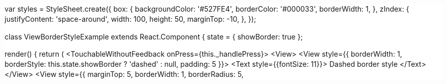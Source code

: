 <span class="token keyword">var</span> styles <span class="token operator">=</span> StyleSheet<span class="token punctuation">.</span><span class="token function">create<span class="token punctuation">(</span></span><span class="token punctuation">{</span>
  box<span class="token punctuation">:</span> <span class="token punctuation">{</span>
    backgroundColor<span class="token punctuation">:</span> <span class="token string">'#527FE4'</span><span class="token punctuation">,</span>
    borderColor<span class="token punctuation">:</span> <span class="token string">'#000033'</span><span class="token punctuation">,</span>
    borderWidth<span class="token punctuation">:</span> <span class="token number">1</span><span class="token punctuation">,</span>
  <span class="token punctuation">}</span><span class="token punctuation">,</span>
  zIndex<span class="token punctuation">:</span> <span class="token punctuation">{</span>
    justifyContent<span class="token punctuation">:</span> <span class="token string">'space-around'</span><span class="token punctuation">,</span>
    width<span class="token punctuation">:</span> <span class="token number">100</span><span class="token punctuation">,</span>
    height<span class="token punctuation">:</span> <span class="token number">50</span><span class="token punctuation">,</span>
    marginTop<span class="token punctuation">:</span> <span class="token operator">-</span><span class="token number">10</span><span class="token punctuation">,</span>
  <span class="token punctuation">}</span><span class="token punctuation">,</span>
<span class="token punctuation">}</span><span class="token punctuation">)</span><span class="token punctuation">;</span>

class <span class="token class-name">ViewBorderStyleExample</span> extends <span class="token class-name">React<span class="token punctuation">.</span>Component</span> <span class="token punctuation">{</span>
  state <span class="token operator">=</span> <span class="token punctuation">{</span>
    showBorder<span class="token punctuation">:</span> <span class="token boolean">true</span>
  <span class="token punctuation">}</span><span class="token punctuation">;</span>

  <span class="token function">render<span class="token punctuation">(</span></span><span class="token punctuation">)</span> <span class="token punctuation">{</span>
    <span class="token keyword">return</span> <span class="token punctuation">(</span>
      &lt;TouchableWithoutFeedback onPress<span class="token operator">=</span><span class="token punctuation">{</span><span class="token keyword">this</span><span class="token punctuation">.</span>_handlePress<span class="token punctuation">}</span><span class="token operator">&gt;</span>
        &lt;View<span class="token operator">&gt;</span>
          &lt;View style<span class="token operator">=</span><span class="token punctuation">{</span><span class="token punctuation">{</span>
            borderWidth<span class="token punctuation">:</span> <span class="token number">1</span><span class="token punctuation">,</span>
            borderStyle<span class="token punctuation">:</span> <span class="token keyword">this</span><span class="token punctuation">.</span>state<span class="token punctuation">.</span>showBorder <span class="token operator">?</span> <span class="token string">'dashed'</span> <span class="token punctuation">:</span> <span class="token keyword">null</span><span class="token punctuation">,</span>
            padding<span class="token punctuation">:</span> <span class="token number">5</span>
          <span class="token punctuation">}</span><span class="token punctuation">}</span><span class="token operator">&gt;</span>
            &lt;Text style<span class="token operator">=</span><span class="token punctuation">{</span><span class="token punctuation">{</span>fontSize<span class="token punctuation">:</span> <span class="token number">11</span><span class="token punctuation">}</span><span class="token punctuation">}</span><span class="token operator">&gt;</span>
              Dashed border style
            &lt;<span class="token operator">/</span>Text<span class="token operator">&gt;</span>
          &lt;<span class="token operator">/</span>View<span class="token operator">&gt;</span>
          &lt;View style<span class="token operator">=</span><span class="token punctuation">{</span><span class="token punctuation">{</span>
            marginTop<span class="token punctuation">:</span> <span class="token number">5</span><span class="token punctuation">,</span>
            borderWidth<span class="token punctuation">:</span> <span class="token number">1</span><span class="token punctuation">,</span>
            borderRadius<span class="token punctuation">:</span> <span class="token number">5</span><span class="token punctuation">,</span>